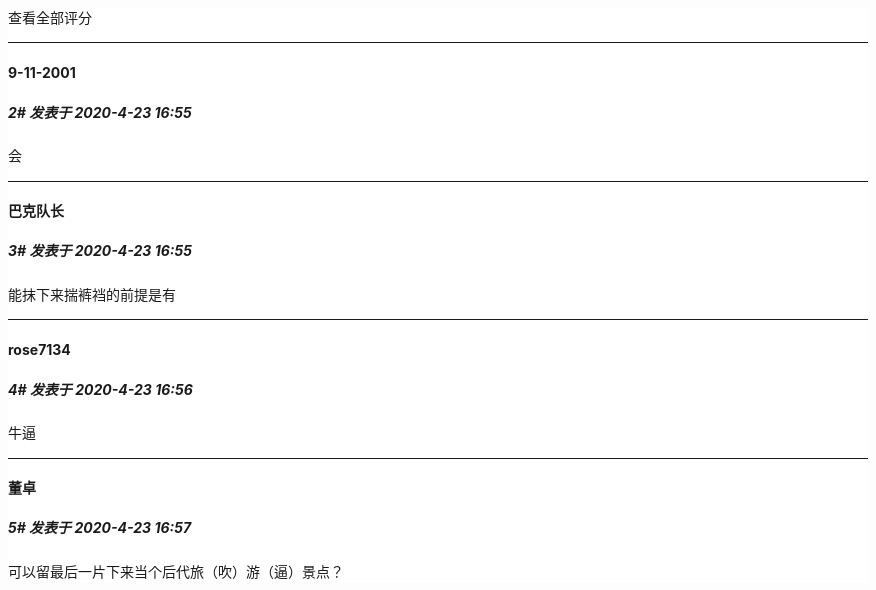 

查看全部评分






-----

####  9-11-2001  
##### 2#       发表于 2020-4-23 16:55




会







-----

####  巴克队长  
##### 3#       发表于 2020-4-23 16:55




能抹下来揣裤裆的前提是有







-----

####  rose7134  
##### 4#       发表于 2020-4-23 16:56




牛逼







-----

####  董卓  
##### 5#       发表于 2020-4-23 16:57




可以留最后一片下来当个后代旅（吹）游（逼）景点？





